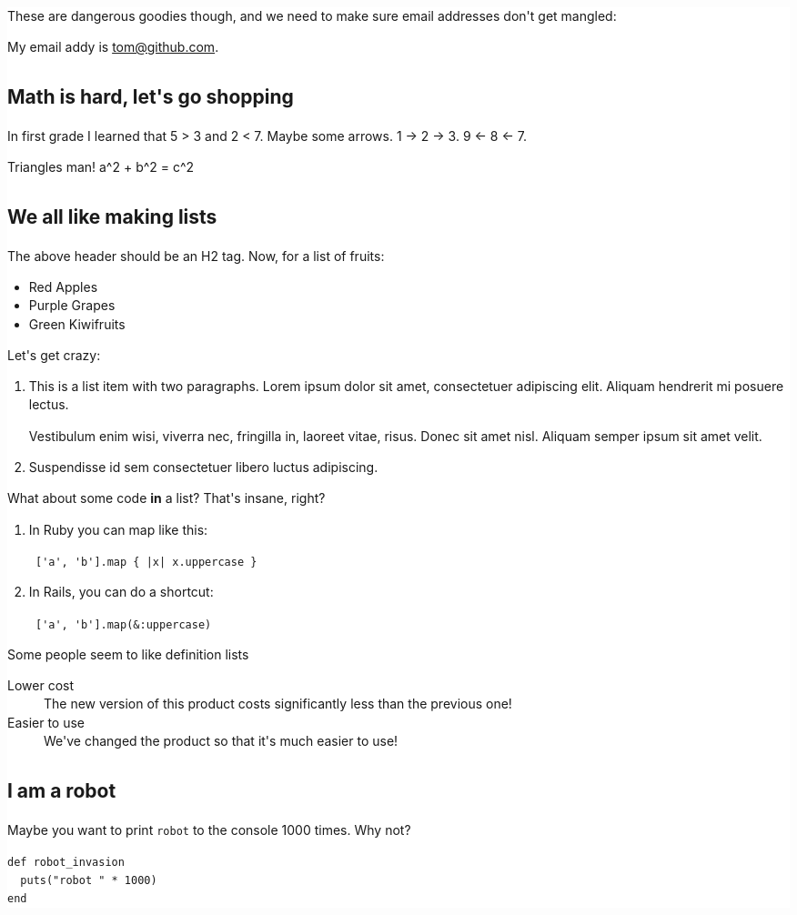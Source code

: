These are dangerous goodies though, and we need to make sure email addresses don't get mangled:

My email addy is tom@github.com.

Math is hard, let's go shopping
-------------------------------

In first grade I learned that 5 > 3 and 2 < 7. Maybe some arrows. 1 -> 2 -> 3. 9 <- 8 <- 7.

Triangles man! a^2 + b^2 = c^2

We all like making lists
------------------------

The above header should be an H2 tag. Now, for a list of fruits:

* Red Apples
* Purple Grapes
* Green Kiwifruits

Let's get crazy:

1.  This is a list item with two paragraphs. Lorem ipsum dolor
    sit amet, consectetuer adipiscing elit. Aliquam hendrerit
    mi posuere lectus.

    Vestibulum enim wisi, viverra nec, fringilla in, laoreet
    vitae, risus. Donec sit amet nisl. Aliquam semper ipsum
    sit amet velit.

2.  Suspendisse id sem consectetuer libero luctus adipiscing.

What about some code **in** a list? That's insane, right?

1. In Ruby you can map like this:

        ['a', 'b'].map { |x| x.uppercase }

2. In Rails, you can do a shortcut:

        ['a', 'b'].map(&:uppercase)

Some people seem to like definition lists

<dl>
  <dt>Lower cost</dt>
  <dd>The new version of this product costs significantly less than the previous one!</dd>
  <dt>Easier to use</dt>
  <dd>We've changed the product so that it's much easier to use!</dd>
</dl>

I am a robot
------------

Maybe you want to print `robot` to the console 1000 times. Why not?

    def robot_invasion
      puts("robot " * 1000)
    end


  [1]: http://google.com/        "Google"
  [2]: http://search.yahoo.com/  "Yahoo Search"
  [3]: http://search.msn.com/    "MSN Search"